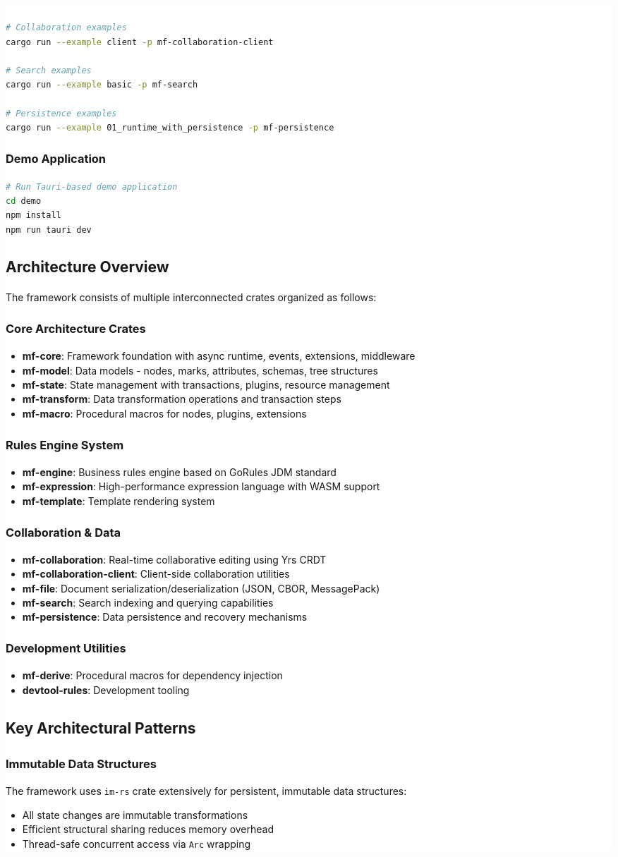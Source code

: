 ```bash

# Collaboration examples
cargo run --example client -p mf-collaboration-client

# Search examples
cargo run --example basic -p mf-search

# Persistence examples
cargo run --example 01_runtime_with_persistence -p mf-persistence
```

### Demo Application
```bash
# Run Tauri-based demo application
cd demo
npm install
npm run tauri dev
```

## Architecture Overview

The framework consists of multiple interconnected crates organized as follows:

### Core Architecture Crates
- **mf-core**: Framework foundation with async runtime, events, extensions, middleware
- **mf-model**: Data models - nodes, marks, attributes, schemas, tree structures
- **mf-state**: State management with transactions, plugins, resource management
- **mf-transform**: Data transformation operations and transaction steps
- **mf-macro**: Procedural macros for nodes, plugins, extensions

### Rules Engine System
- **mf-engine**: Business rules engine based on GoRules JDM standard
- **mf-expression**: High-performance expression language with WASM support
- **mf-template**: Template rendering system

### Collaboration & Data
- **mf-collaboration**: Real-time collaborative editing using Yrs CRDT
- **mf-collaboration-client**: Client-side collaboration utilities
- **mf-file**: Document serialization/deserialization (JSON, CBOR, MessagePack)
- **mf-search**: Search indexing and querying capabilities
- **mf-persistence**: Data persistence and recovery mechanisms

### Development Utilities
- **mf-derive**: Procedural macros for dependency injection
- **devtool-rules**: Development tooling

## Key Architectural Patterns

### Immutable Data Structures
The framework uses `im-rs` crate extensively for persistent, immutable data structures:
- All state changes are immutable transformations
- Efficient structural sharing reduces memory overhead
- Thread-safe concurrent access via `Arc` wrapping
